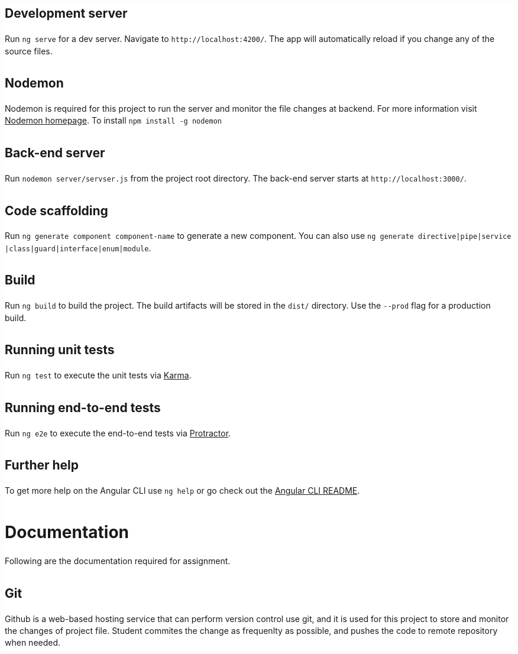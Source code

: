 ## Development server

Run `ng serve` for a dev server. Navigate to `http://localhost:4200/`. The app will automatically reload if you change any of the source files.

## Nodemon

Nodemon is required for this project to run the server and monitor the file changes at backend. For more information visit [Nodemon homepage](https://nodemon.io).
To install
`npm install -g nodemon`

## Back-end server

Run `nodemon server/servser.js` from the project root directory. The back-end server starts at `http://localhost:3000/`. 

## Code scaffolding

Run `ng generate component component-name` to generate a new component. You can also use `ng generate directive|pipe|service|class|guard|interface|enum|module`.

## Build

Run `ng build` to build the project. The build artifacts will be stored in the `dist/` directory. Use the `--prod` flag for a production build.

## Running unit tests

Run `ng test` to execute the unit tests via [Karma](https://karma-runner.github.io).

## Running end-to-end tests

Run `ng e2e` to execute the end-to-end tests via [Protractor](http://www.protractortest.org/).

## Further help

To get more help on the Angular CLI use `ng help` or go check out the [Angular CLI README](https://github.com/angular/angular-cli/blob/master/README.md).

# Documentation
Following are the documentation required for assignment.

## Git

Github is a web-based hosting service that can perform version control use git, and it is used for this project to store and monitor the changes of project file. Student commites the change as frequenlty as possible, and pushes the code to remote repository when needed.

